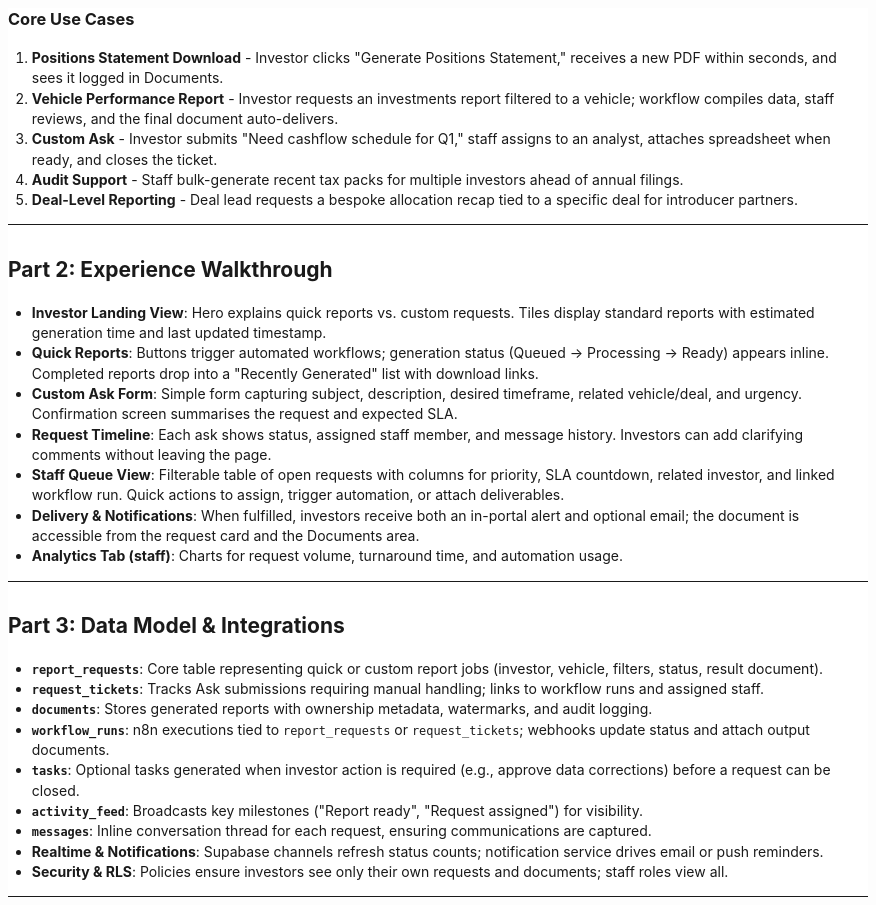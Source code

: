### Core Use Cases
1. **Positions Statement Download** - Investor clicks "Generate Positions Statement," receives a new PDF within seconds, and sees it logged in Documents.
2. **Vehicle Performance Report** - Investor requests an investments report filtered to a vehicle; workflow compiles data, staff reviews, and the final document auto-delivers.
3. **Custom Ask** - Investor submits "Need cashflow schedule for Q1," staff assigns to an analyst, attaches spreadsheet when ready, and closes the ticket.
4. **Audit Support** - Staff bulk-generate recent tax packs for multiple investors ahead of annual filings.
5. **Deal-Level Reporting** - Deal lead requests a bespoke allocation recap tied to a specific deal for introducer partners.

---

## Part 2: Experience Walkthrough

- **Investor Landing View**: Hero explains quick reports vs. custom requests. Tiles display standard reports with estimated generation time and last updated timestamp.
- **Quick Reports**: Buttons trigger automated workflows; generation status (Queued -> Processing -> Ready) appears inline. Completed reports drop into a "Recently Generated" list with download links.
- **Custom Ask Form**: Simple form capturing subject, description, desired timeframe, related vehicle/deal, and urgency. Confirmation screen summarises the request and expected SLA.
- **Request Timeline**: Each ask shows status, assigned staff member, and message history. Investors can add clarifying comments without leaving the page.
- **Staff Queue View**: Filterable table of open requests with columns for priority, SLA countdown, related investor, and linked workflow run. Quick actions to assign, trigger automation, or attach deliverables.
- **Delivery & Notifications**: When fulfilled, investors receive both an in-portal alert and optional email; the document is accessible from the request card and the Documents area.
- **Analytics Tab (staff)**: Charts for request volume, turnaround time, and automation usage.

---

## Part 3: Data Model & Integrations

- **`report_requests`**: Core table representing quick or custom report jobs (investor, vehicle, filters, status, result document).
- **`request_tickets`**: Tracks Ask submissions requiring manual handling; links to workflow runs and assigned staff.
- **`documents`**: Stores generated reports with ownership metadata, watermarks, and audit logging.
- **`workflow_runs`**: n8n executions tied to `report_requests` or `request_tickets`; webhooks update status and attach output documents.
- **`tasks`**: Optional tasks generated when investor action is required (e.g., approve data corrections) before a request can be closed.
- **`activity_feed`**: Broadcasts key milestones ("Report ready", "Request assigned") for visibility.
- **`messages`**: Inline conversation thread for each request, ensuring communications are captured.
- **Realtime & Notifications**: Supabase channels refresh status counts; notification service drives email or push reminders.
- **Security & RLS**: Policies ensure investors see only their own requests and documents; staff roles view all.

---